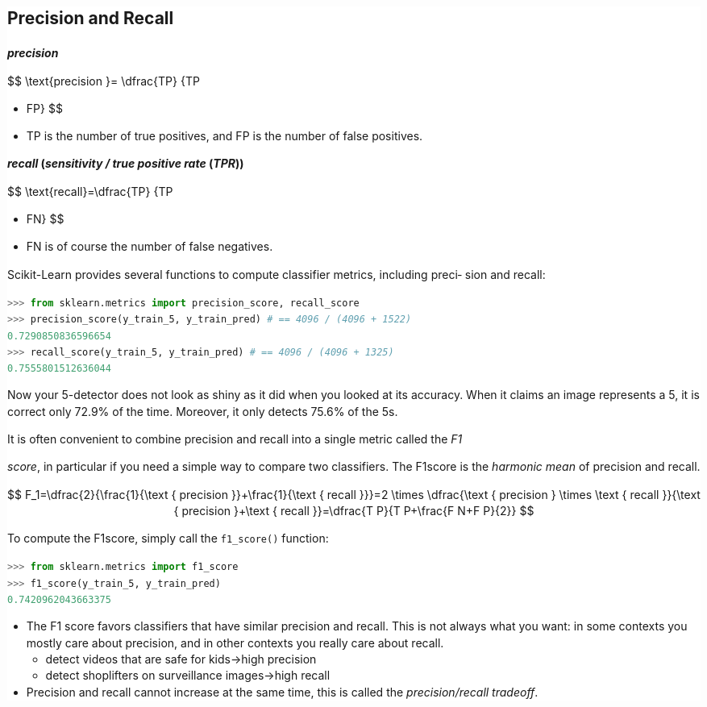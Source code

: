 ## **Precision and Recall**

***precision***

$$
\text{precision }= \dfrac{TP}
{TP
+ FP}
$$

- TP is the number of true positives, and FP is the number of false positives.

***recall* (*sensitivity / true positive rate* (*TPR*))**

$$
\text{recall}=\dfrac{TP}
{TP
+ FN}
$$

- FN is of course the number of false negatives.

Scikit-Learn provides several functions to compute classifier metrics, including preci‐
sion and recall:

```python
>>> from sklearn.metrics import precision_score, recall_score
>>> precision_score(y_train_5, y_train_pred) # == 4096 / (4096 + 1522)
0.7290850836596654
>>> recall_score(y_train_5, y_train_pred) # == 4096 / (4096 + 1325)
0.7555801512636044
```

Now your 5-detector does not look as shiny as it did when you looked at its accuracy.
When it claims an image represents a 5, it is correct only 72.9% of the time. Moreover, it only detects 75.6% of the 5s.

It is often convenient to combine precision and recall into a single metric called the *F1*

*score*, in particular if you need a simple way to compare two classifiers. The F1score is the *harmonic mean* of precision and recall.

$$
F_1=\dfrac{2}{\frac{1}{\text { precision }}+\frac{1}{\text { recall }}}=2 \times \dfrac{\text { precision } \times \text { recall }}{\text { precision }+\text { recall }}=\dfrac{T P}{T P+\frac{F N+F P}{2}}
$$

To compute the F1score, simply call the `f1_score()` function:

```python
>>> from sklearn.metrics import f1_score
>>> f1_score(y_train_5, y_train_pred)
0.7420962043663375
```

- The F1 score favors classifiers that have similar precision and recall. This is not always
  what you want: in some contexts you mostly care about precision, and in other contexts you really care about recall.
    - detect videos that are safe for kids→high precision
    - detect shoplifters on surveillance images→high recall
- Precision and recall cannot increase at the same time, this is called the *precision/recall tradeoff*.
